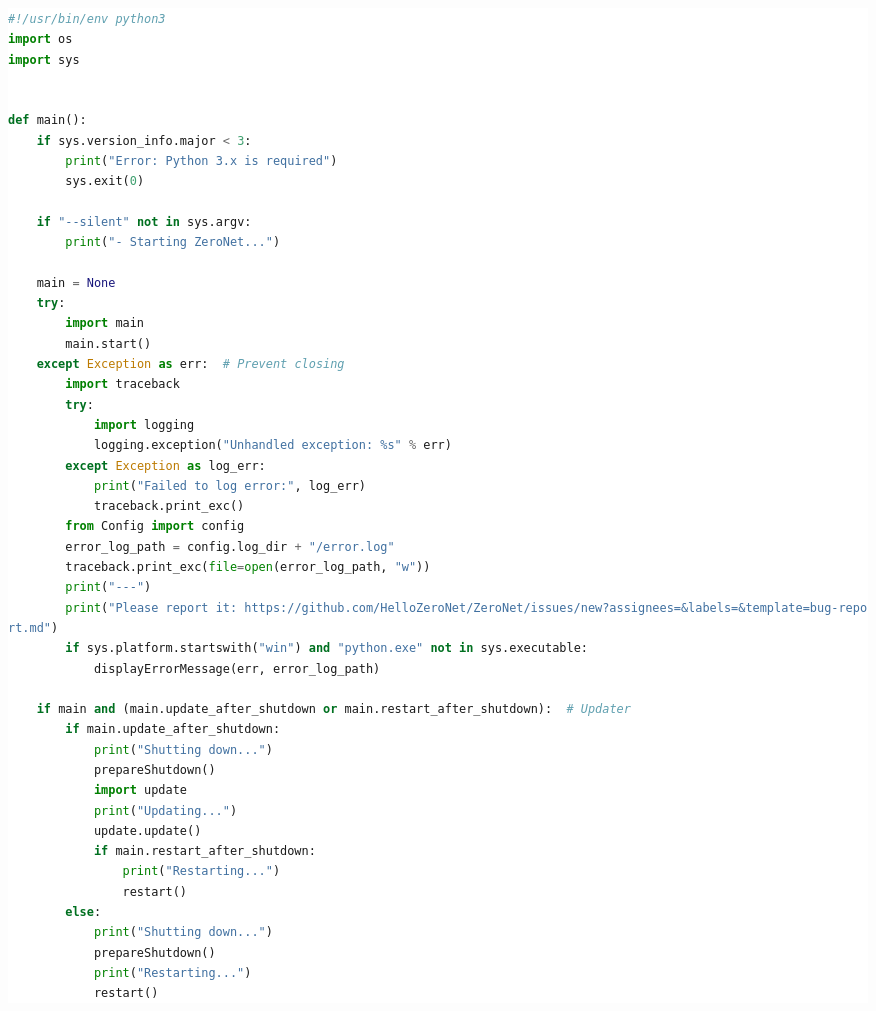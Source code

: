 
```py
#!/usr/bin/env python3
import os
import sys


def main():
    if sys.version_info.major < 3:
        print("Error: Python 3.x is required")
        sys.exit(0)

    if "--silent" not in sys.argv:
        print("- Starting ZeroNet...")

    main = None
    try:
        import main
        main.start()
    except Exception as err:  # Prevent closing
        import traceback
        try:
            import logging
            logging.exception("Unhandled exception: %s" % err)
        except Exception as log_err:
            print("Failed to log error:", log_err)
            traceback.print_exc()
        from Config import config
        error_log_path = config.log_dir + "/error.log"
        traceback.print_exc(file=open(error_log_path, "w"))
        print("---")
        print("Please report it: https://github.com/HelloZeroNet/ZeroNet/issues/new?assignees=&labels=&template=bug-report.md")
        if sys.platform.startswith("win") and "python.exe" not in sys.executable:
            displayErrorMessage(err, error_log_path)

    if main and (main.update_after_shutdown or main.restart_after_shutdown):  # Updater
        if main.update_after_shutdown:
            print("Shutting down...")
            prepareShutdown()
            import update
            print("Updating...")
            update.update()
            if main.restart_after_shutdown:
                print("Restarting...")
                restart()
        else:
            print("Shutting down...")
            prepareShutdown()
            print("Restarting...")
            restart()


```
